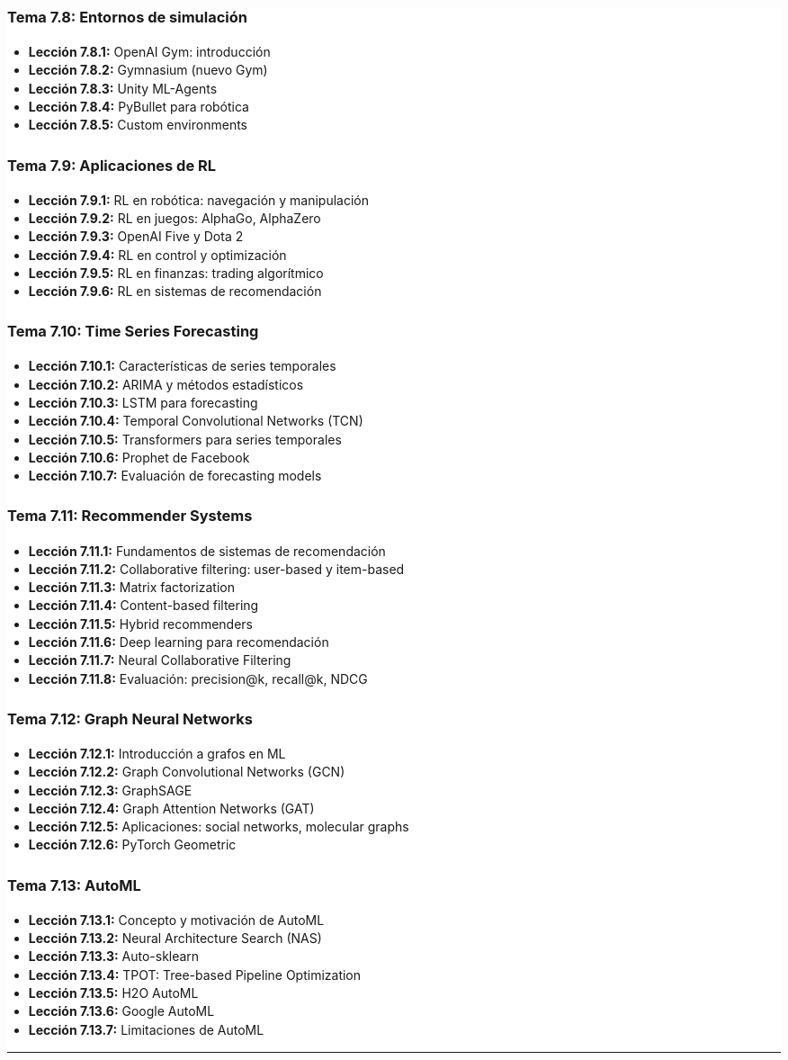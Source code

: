 ### **Tema 7.8: Entornos de simulación**
- **Lección 7.8.1:** OpenAI Gym: introducción
- **Lección 7.8.2:** Gymnasium (nuevo Gym)
- **Lección 7.8.3:** Unity ML-Agents
- **Lección 7.8.4:** PyBullet para robótica
- **Lección 7.8.5:** Custom environments

### **Tema 7.9: Aplicaciones de RL**
- **Lección 7.9.1:** RL en robótica: navegación y manipulación
- **Lección 7.9.2:** RL en juegos: AlphaGo, AlphaZero
- **Lección 7.9.3:** OpenAI Five y Dota 2
- **Lección 7.9.4:** RL en control y optimización
- **Lección 7.9.5:** RL en finanzas: trading algorítmico
- **Lección 7.9.6:** RL en sistemas de recomendación

### **Tema 7.10: Time Series Forecasting**
- **Lección 7.10.1:** Características de series temporales
- **Lección 7.10.2:** ARIMA y métodos estadísticos
- **Lección 7.10.3:** LSTM para forecasting
- **Lección 7.10.4:** Temporal Convolutional Networks (TCN)
- **Lección 7.10.5:** Transformers para series temporales
- **Lección 7.10.6:** Prophet de Facebook
- **Lección 7.10.7:** Evaluación de forecasting models

### **Tema 7.11: Recommender Systems**
- **Lección 7.11.1:** Fundamentos de sistemas de recomendación
- **Lección 7.11.2:** Collaborative filtering: user-based y item-based
- **Lección 7.11.3:** Matrix factorization
- **Lección 7.11.4:** Content-based filtering
- **Lección 7.11.5:** Hybrid recommenders
- **Lección 7.11.6:** Deep learning para recomendación
- **Lección 7.11.7:** Neural Collaborative Filtering
- **Lección 7.11.8:** Evaluación: precision@k, recall@k, NDCG

### **Tema 7.12: Graph Neural Networks**
- **Lección 7.12.1:** Introducción a grafos en ML
- **Lección 7.12.2:** Graph Convolutional Networks (GCN)
- **Lección 7.12.3:** GraphSAGE
- **Lección 7.12.4:** Graph Attention Networks (GAT)
- **Lección 7.12.5:** Aplicaciones: social networks, molecular graphs
- **Lección 7.12.6:** PyTorch Geometric

### **Tema 7.13: AutoML**
- **Lección 7.13.1:** Concepto y motivación de AutoML
- **Lección 7.13.2:** Neural Architecture Search (NAS)
- **Lección 7.13.3:** Auto-sklearn
- **Lección 7.13.4:** TPOT: Tree-based Pipeline Optimization
- **Lección 7.13.5:** H2O AutoML
- **Lección 7.13.6:** Google AutoML
- **Lección 7.13.7:** Limitaciones de AutoML

---